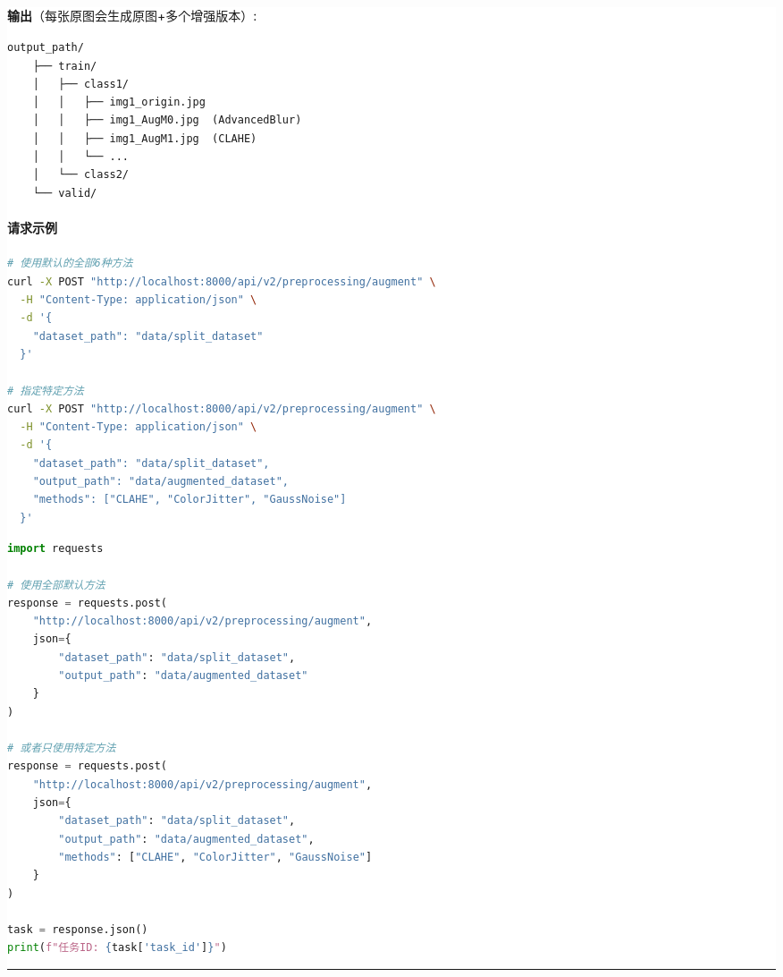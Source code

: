 **输出**（每张原图会生成原图+多个增强版本）:
```
output_path/
    ├── train/
    │   ├── class1/
    │   │   ├── img1_origin.jpg
    │   │   ├── img1_AugM0.jpg  (AdvancedBlur)
    │   │   ├── img1_AugM1.jpg  (CLAHE)
    │   │   └── ...
    │   └── class2/
    └── valid/
```

#### 请求示例

```bash
# 使用默认的全部6种方法
curl -X POST "http://localhost:8000/api/v2/preprocessing/augment" \
  -H "Content-Type: application/json" \
  -d '{
    "dataset_path": "data/split_dataset"
  }'

# 指定特定方法
curl -X POST "http://localhost:8000/api/v2/preprocessing/augment" \
  -H "Content-Type: application/json" \
  -d '{
    "dataset_path": "data/split_dataset",
    "output_path": "data/augmented_dataset",
    "methods": ["CLAHE", "ColorJitter", "GaussNoise"]
  }'
```

```python
import requests

# 使用全部默认方法
response = requests.post(
    "http://localhost:8000/api/v2/preprocessing/augment",
    json={
        "dataset_path": "data/split_dataset",
        "output_path": "data/augmented_dataset"
    }
)

# 或者只使用特定方法
response = requests.post(
    "http://localhost:8000/api/v2/preprocessing/augment",
    json={
        "dataset_path": "data/split_dataset",
        "output_path": "data/augmented_dataset",
        "methods": ["CLAHE", "ColorJitter", "GaussNoise"]
    }
)

task = response.json()
print(f"任务ID: {task['task_id']}")
```

---